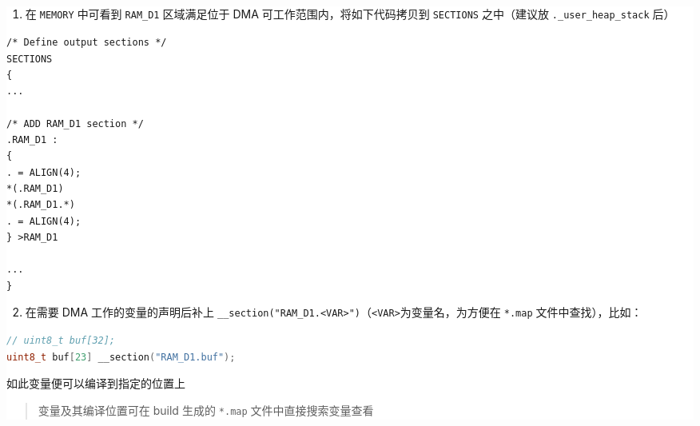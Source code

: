 1. 在 `MEMORY` 中可看到 `RAM_D1` 区域满足位于 DMA 可工作范围内，将如下代码拷贝到 `SECTIONS` 之中（建议放 `._user_heap_stack` 后）

```
/* Define output sections */
SECTIONS
{
...

/* ADD RAM_D1 section */
.RAM_D1 :
{
. = ALIGN(4);
*(.RAM_D1)
*(.RAM_D1.*)
. = ALIGN(4);
} >RAM_D1

...
}
```

2. 在需要 DMA 工作的变量的声明后补上 `__section("RAM_D1.<VAR>")`（`<VAR>`为变量名，为方便在 `*.map` 文件中查找），比如：

```cpp
// uint8_t buf[32];
uint8_t buf[23] __section("RAM_D1.buf");
```

如此变量便可以编译到指定的位置上

> 变量及其编译位置可在 build 生成的 `*.map` 文件中直接搜索变量查看